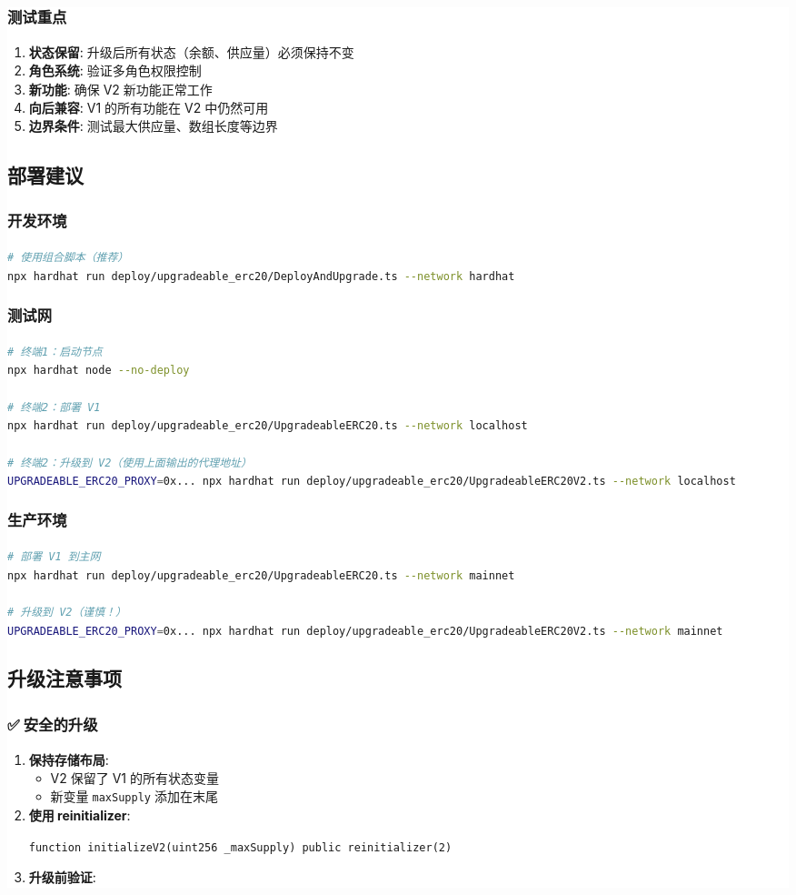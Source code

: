 ### 测试重点

1. **状态保留**: 升级后所有状态（余额、供应量）必须保持不变
2. **角色系统**: 验证多角色权限控制
3. **新功能**: 确保 V2 新功能正常工作
4. **向后兼容**: V1 的所有功能在 V2 中仍然可用
5. **边界条件**: 测试最大供应量、数组长度等边界

## 部署建议

### 开发环境

```bash
# 使用组合脚本（推荐）
npx hardhat run deploy/upgradeable_erc20/DeployAndUpgrade.ts --network hardhat
```

### 测试网

```bash
# 终端1：启动节点
npx hardhat node --no-deploy

# 终端2：部署 V1
npx hardhat run deploy/upgradeable_erc20/UpgradeableERC20.ts --network localhost

# 终端2：升级到 V2（使用上面输出的代理地址）
UPGRADEABLE_ERC20_PROXY=0x... npx hardhat run deploy/upgradeable_erc20/UpgradeableERC20V2.ts --network localhost
```

### 生产环境

```bash
# 部署 V1 到主网
npx hardhat run deploy/upgradeable_erc20/UpgradeableERC20.ts --network mainnet

# 升级到 V2（谨慎！）
UPGRADEABLE_ERC20_PROXY=0x... npx hardhat run deploy/upgradeable_erc20/UpgradeableERC20V2.ts --network mainnet
```

## 升级注意事项

### ✅ 安全的升级

1. **保持存储布局**:
   - V2 保留了 V1 的所有状态变量
   - 新变量 `maxSupply` 添加在末尾
2. **使用 reinitializer**:
   ```solidity
   function initializeV2(uint256 _maxSupply) public reinitializer(2)
   ```
3. **升级前验证**:
